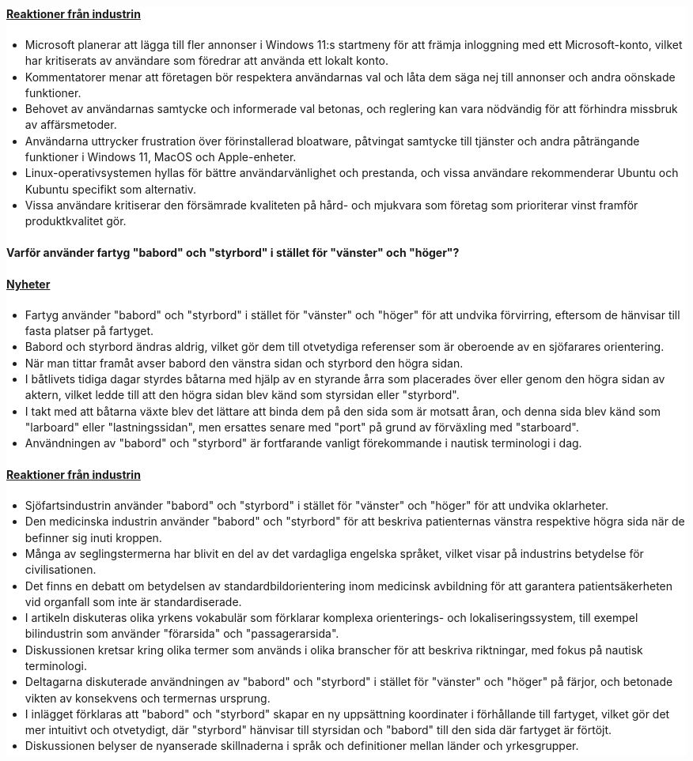 #### [Reaktioner från industrin](http://news.ycombinator.com/item?id=35614190)

- Microsoft planerar att lägga till fler annonser i Windows 11:s startmeny för att främja inloggning med ett Microsoft-konto, vilket har kritiserats av användare som föredrar att använda ett lokalt konto.
- Kommentatorer menar att företagen bör respektera användarnas val och låta dem säga nej till annonser och andra oönskade funktioner.
- Behovet av användarnas samtycke och informerade val betonas, och reglering kan vara nödvändig för att förhindra missbruk av affärsmetoder.
- Användarna uttrycker frustration över förinstallerad bloatware, påtvingat samtycke till tjänster och andra påträngande funktioner i Windows 11, MacOS och Apple-enheter.
- Linux-operativsystemen hyllas för bättre användarvänlighet och prestanda, och vissa användare rekommenderar Ubuntu och Kubuntu specifikt som alternativ.
- Vissa användare kritiserar den försämrade kvaliteten på hård- och mjukvara som företag som prioriterar vinst framför produktkvalitet gör.

#### Varför använder fartyg "babord" och "styrbord" i stället för "vänster" och "höger"?

#### [Nyheter](https://oceanservice.noaa.gov/facts/port-starboard.html)

- Fartyg använder "babord" och "styrbord" i stället för "vänster" och "höger" för att undvika förvirring, eftersom de hänvisar till fasta platser på fartyget.
- Babord och styrbord ändras aldrig, vilket gör dem till otvetydiga referenser som är oberoende av en sjöfarares orientering.
- När man tittar framåt avser babord den vänstra sidan och styrbord den högra sidan.
- I båtlivets tidiga dagar styrdes båtarna med hjälp av en styrande årra som placerades över eller genom den högra sidan av aktern, vilket ledde till att den högra sidan blev känd som styrsidan eller "styrbord".
- I takt med att båtarna växte blev det lättare att binda dem på den sida som är motsatt åran, och denna sida blev känd som "larboard" eller "lastningssidan", men ersattes senare med "port" på grund av förväxling med "starboard".
- Användningen av "babord" och "styrbord" är fortfarande vanligt förekommande i nautisk terminologi i dag.

#### [Reaktioner från industrin](http://news.ycombinator.com/item?id=35620924)

- Sjöfartsindustrin använder "babord" och "styrbord" i stället för "vänster" och "höger" för att undvika oklarheter.
- Den medicinska industrin använder "babord" och "styrbord" för att beskriva patienternas vänstra respektive högra sida när de befinner sig inuti kroppen.
- Många av seglingstermerna har blivit en del av det vardagliga engelska språket, vilket visar på industrins betydelse för civilisationen.
- Det finns en debatt om betydelsen av standardbildorientering inom medicinsk avbildning för att garantera patientsäkerheten vid organfall som inte är standardiserade.
- I artikeln diskuteras olika yrkens vokabulär som förklarar komplexa orienterings- och lokaliseringssystem, till exempel bilindustrin som använder "förarsida" och "passagerarsida".
- Diskussionen kretsar kring olika termer som används i olika branscher för att beskriva riktningar, med fokus på nautisk terminologi.
- Deltagarna diskuterade användningen av "babord" och "styrbord" i stället för "vänster" och "höger" på färjor, och betonade vikten av konsekvens och termernas ursprung.
- I inlägget förklaras att "babord" och "styrbord" skapar en ny uppsättning koordinater i förhållande till fartyget, vilket gör det mer intuitivt och otvetydigt, där "styrbord" hänvisar till styrsidan och "babord" till den sida där fartyget är förtöjt.
- Diskussionen belyser de nyanserade skillnaderna i språk och definitioner mellan länder och yrkesgrupper.
